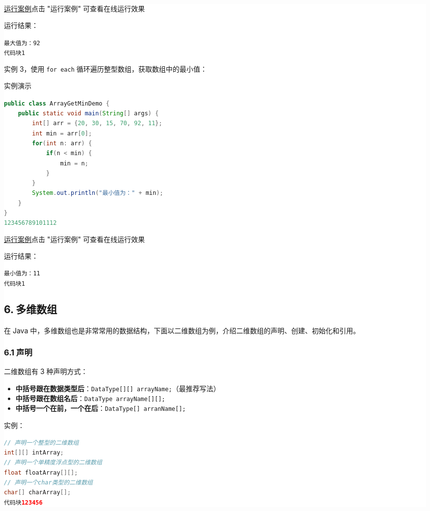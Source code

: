 [运行案例](http://www.imooc.com/wiki/run/510.html)点击 "运行案例" 可查看在线运行效果

运行结果：

```bash
最大值为：92
代码块1
```

实例 3，使用 `for each` 循环遍历整型数组，获取数组中的最小值：

实例演示

```java
public class ArrayGetMinDemo {
    public static void main(String[] args) {
        int[] arr = {20, 30, 15, 70, 92, 11};
        int min = arr[0];
        for(int n: arr) {
            if(n < min) {
                min = n;
            }
        }
        System.out.println("最小值为：" + min);
    }
}
123456789101112
```

[运行案例](http://www.imooc.com/wiki/run/511.html)点击 "运行案例" 可查看在线运行效果

运行结果：

```bash
最小值为：11
代码块1
```



## 6. 多维数组

在 Java 中，多维数组也是非常常用的数据结构，下面以二维数组为例，介绍二维数组的声明、创建、初始化和引用。



### 6.1 声明

二维数组有 3 种声明方式：

- **中括号跟在数据类型后**：`DataType[][] arrayName;`（最推荐写法）
- **中括号跟在数组名后**：`DataType arrayName[][];`
- **中括号一个在前，一个在后**：`DataType[] arranName[];`

实例：

```java
// 声明一个整型的二维数组
int[][] intArray;
// 声明一个单精度浮点型的二维数组
float floatArray[][];
// 声明一个char类型的二维数组
char[] charArray[];
代码块123456
```
